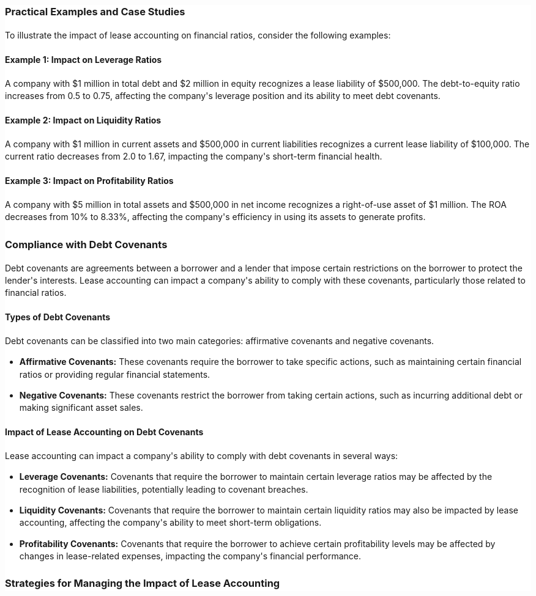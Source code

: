### Practical Examples and Case Studies

To illustrate the impact of lease accounting on financial ratios, consider the following examples:

#### Example 1: Impact on Leverage Ratios

A company with $1 million in total debt and $2 million in equity recognizes a lease liability of $500,000. The debt-to-equity ratio increases from 0.5 to 0.75, affecting the company's leverage position and its ability to meet debt covenants.

#### Example 2: Impact on Liquidity Ratios

A company with $1 million in current assets and $500,000 in current liabilities recognizes a current lease liability of $100,000. The current ratio decreases from 2.0 to 1.67, impacting the company's short-term financial health.

#### Example 3: Impact on Profitability Ratios

A company with $5 million in total assets and $500,000 in net income recognizes a right-of-use asset of $1 million. The ROA decreases from 10% to 8.33%, affecting the company's efficiency in using its assets to generate profits.

### Compliance with Debt Covenants

Debt covenants are agreements between a borrower and a lender that impose certain restrictions on the borrower to protect the lender's interests. Lease accounting can impact a company's ability to comply with these covenants, particularly those related to financial ratios.

#### Types of Debt Covenants

Debt covenants can be classified into two main categories: affirmative covenants and negative covenants.

- **Affirmative Covenants:** These covenants require the borrower to take specific actions, such as maintaining certain financial ratios or providing regular financial statements.

- **Negative Covenants:** These covenants restrict the borrower from taking certain actions, such as incurring additional debt or making significant asset sales.

#### Impact of Lease Accounting on Debt Covenants

Lease accounting can impact a company's ability to comply with debt covenants in several ways:

- **Leverage Covenants:** Covenants that require the borrower to maintain certain leverage ratios may be affected by the recognition of lease liabilities, potentially leading to covenant breaches.

- **Liquidity Covenants:** Covenants that require the borrower to maintain certain liquidity ratios may also be impacted by lease accounting, affecting the company's ability to meet short-term obligations.

- **Profitability Covenants:** Covenants that require the borrower to achieve certain profitability levels may be affected by changes in lease-related expenses, impacting the company's financial performance.

### Strategies for Managing the Impact of Lease Accounting
